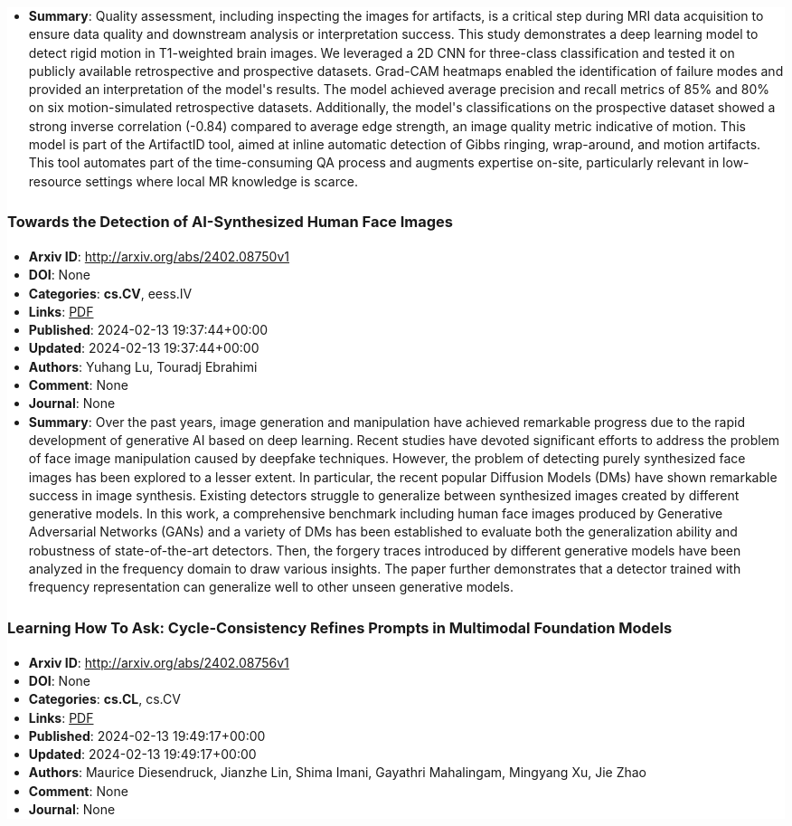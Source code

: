 - **Summary**: Quality assessment, including inspecting the images for artifacts, is a critical step during MRI data acquisition to ensure data quality and downstream analysis or interpretation success. This study demonstrates a deep learning model to detect rigid motion in T1-weighted brain images. We leveraged a 2D CNN for three-class classification and tested it on publicly available retrospective and prospective datasets. Grad-CAM heatmaps enabled the identification of failure modes and provided an interpretation of the model's results. The model achieved average precision and recall metrics of 85% and 80% on six motion-simulated retrospective datasets. Additionally, the model's classifications on the prospective dataset showed a strong inverse correlation (-0.84) compared to average edge strength, an image quality metric indicative of motion. This model is part of the ArtifactID tool, aimed at inline automatic detection of Gibbs ringing, wrap-around, and motion artifacts. This tool automates part of the time-consuming QA process and augments expertise on-site, particularly relevant in low-resource settings where local MR knowledge is scarce.



### Towards the Detection of AI-Synthesized Human Face Images
- **Arxiv ID**: http://arxiv.org/abs/2402.08750v1
- **DOI**: None
- **Categories**: **cs.CV**, eess.IV
- **Links**: [PDF](http://arxiv.org/pdf/2402.08750v1)
- **Published**: 2024-02-13 19:37:44+00:00
- **Updated**: 2024-02-13 19:37:44+00:00
- **Authors**: Yuhang Lu, Touradj Ebrahimi
- **Comment**: None
- **Journal**: None
- **Summary**: Over the past years, image generation and manipulation have achieved remarkable progress due to the rapid development of generative AI based on deep learning. Recent studies have devoted significant efforts to address the problem of face image manipulation caused by deepfake techniques. However, the problem of detecting purely synthesized face images has been explored to a lesser extent. In particular, the recent popular Diffusion Models (DMs) have shown remarkable success in image synthesis. Existing detectors struggle to generalize between synthesized images created by different generative models. In this work, a comprehensive benchmark including human face images produced by Generative Adversarial Networks (GANs) and a variety of DMs has been established to evaluate both the generalization ability and robustness of state-of-the-art detectors. Then, the forgery traces introduced by different generative models have been analyzed in the frequency domain to draw various insights. The paper further demonstrates that a detector trained with frequency representation can generalize well to other unseen generative models.



### Learning How To Ask: Cycle-Consistency Refines Prompts in Multimodal Foundation Models
- **Arxiv ID**: http://arxiv.org/abs/2402.08756v1
- **DOI**: None
- **Categories**: **cs.CL**, cs.CV
- **Links**: [PDF](http://arxiv.org/pdf/2402.08756v1)
- **Published**: 2024-02-13 19:49:17+00:00
- **Updated**: 2024-02-13 19:49:17+00:00
- **Authors**: Maurice Diesendruck, Jianzhe Lin, Shima Imani, Gayathri Mahalingam, Mingyang Xu, Jie Zhao
- **Comment**: None
- **Journal**: None